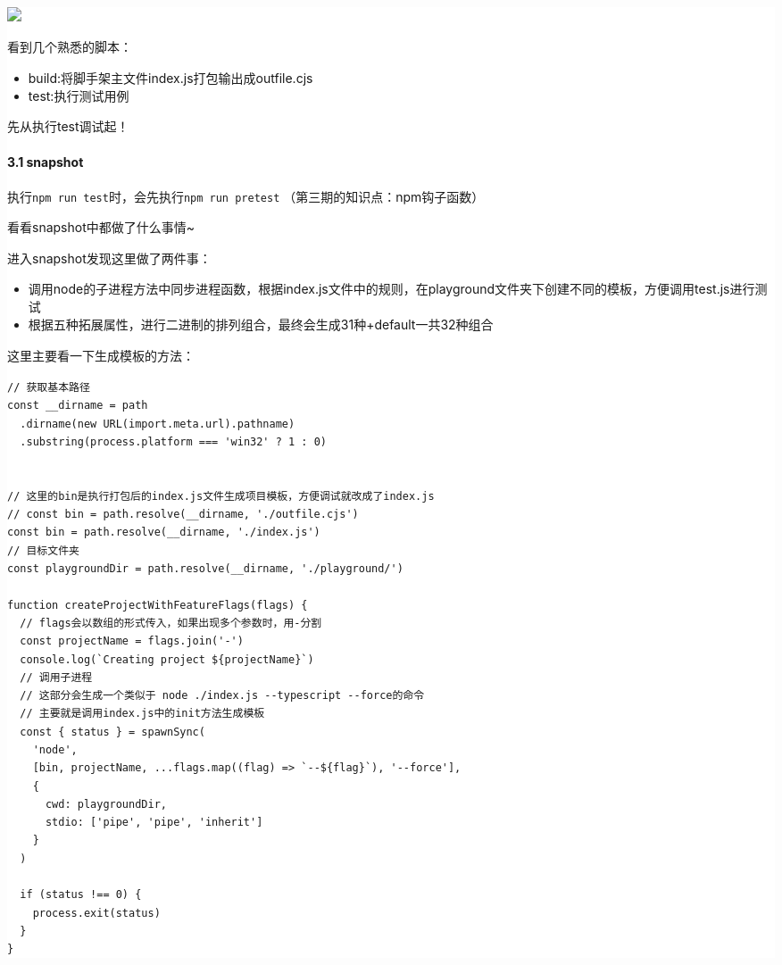 ![](https://p3-juejin.byteimg.com/tos-cn-i-k3u1fbpfcp/75bebe4d2d9b431a9111abfd77fa19fa~tplv-k3u1fbpfcp-zoom-1.image)

看到几个熟悉的脚本：

-   build:将脚手架主文件index.js打包输出成outfile.cjs
-   test:执行测试用例

先从执行test调试起！

#### 3.1 snapshot

执行`npm run test`时，会先执行`npm run pretest` （第三期的知识点：npm钩子函数）

看看snapshot中都做了什么事情~

进入snapshot发现这里做了两件事：

-   调用node的子进程方法中同步进程函数，根据index.js文件中的规则，在playground文件夹下创建不同的模板，方便调用test.js进行测试
-   根据五种拓展属性，进行二进制的排列组合，最终会生成31种+default一共32种组合

这里主要看一下生成模板的方法：

```
// 获取基本路径
const __dirname = path
  .dirname(new URL(import.meta.url).pathname)
  .substring(process.platform === 'win32' ? 1 : 0)


// 这里的bin是执行打包后的index.js文件生成项目模板，方便调试就改成了index.js
// const bin = path.resolve(__dirname, './outfile.cjs')
const bin = path.resolve(__dirname, './index.js')
// 目标文件夹
const playgroundDir = path.resolve(__dirname, './playground/')

function createProjectWithFeatureFlags(flags) {
  // flags会以数组的形式传入，如果出现多个参数时，用-分割
  const projectName = flags.join('-')
  console.log(`Creating project ${projectName}`)
  // 调用子进程
  // 这部分会生成一个类似于 node ./index.js --typescript --force的命令
  // 主要就是调用index.js中的init方法生成模板
  const { status } = spawnSync(
    'node',
    [bin, projectName, ...flags.map((flag) => `--${flag}`), '--force'],
    {
      cwd: playgroundDir,
      stdio: ['pipe', 'pipe', 'inherit']
    }
  )

  if (status !== 0) {
    process.exit(status)
  }
}
```
